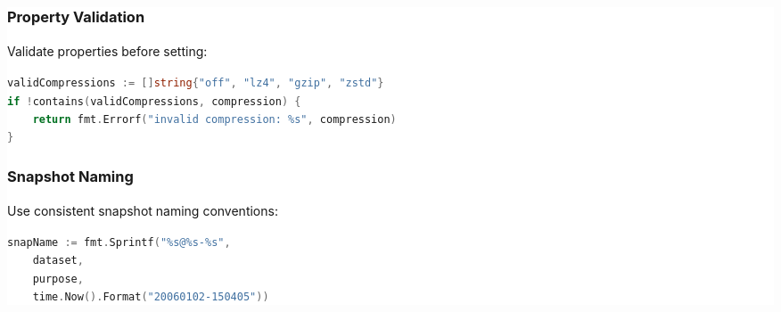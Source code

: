 ### Property Validation

Validate properties before setting:

```go
validCompressions := []string{"off", "lz4", "gzip", "zstd"}
if !contains(validCompressions, compression) {
    return fmt.Errorf("invalid compression: %s", compression)
}
```

### Snapshot Naming

Use consistent snapshot naming conventions:

```go
snapName := fmt.Sprintf("%s@%s-%s", 
    dataset, 
    purpose, 
    time.Now().Format("20060102-150405"))
```